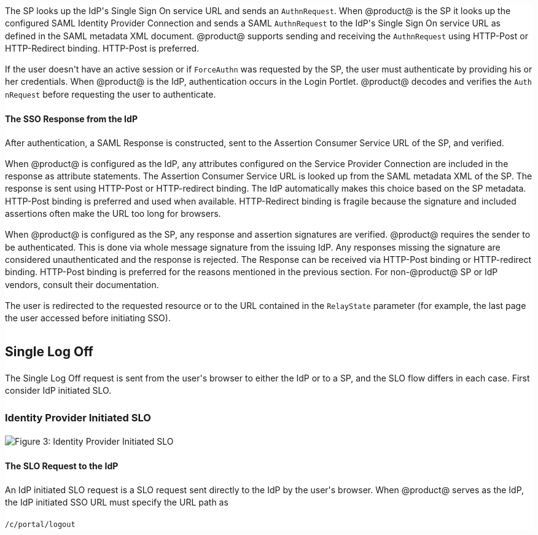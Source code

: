 The SP looks up the IdP's Single Sign On service URL and sends an
`AuthnRequest`. When @product@ is the SP it looks up the configured SAML Identity
Provider Connection and sends a SAML `AuthnRequest` to the IdP's Single Sign On
service URL as defined in the SAML metadata XML document. @product@ supports
sending and receiving the `AuthnRequest` using HTTP-Post or HTTP-Redirect
binding. HTTP-Post is preferred.

If the user doesn't have an active session or if `ForceAuthn` was requested by
the SP, the user must authenticate by providing his or her credentials. When
@product@ is the IdP, authentication occurs in the Login Portlet. @product@ decodes
and verifies the `AuthnRequest` before requesting the user to authenticate.

#### The SSO Response from the IdP

After authentication, a SAML Response is constructed, sent to the Assertion
Consumer Service URL of the SP, and verified.

When @product@ is configured as the IdP, any attributes configured on the Service
Provider Connection are included in the response as attribute statements. The
Assertion Consumer Service URL is looked up from the SAML metadata XML of the
SP. The response is sent using HTTP-Post or HTTP-redirect binding. The IdP
automatically makes this choice based on the SP metadata. HTTP-Post binding is
preferred and used when available. HTTP-Redirect binding is fragile because the
signature and included assertions often make the URL too long for browsers.

When @product@ is configured as the SP, any response and assertion signatures are
verified. @product@ requires the sender to be authenticated. This is done via
whole message signature from the issuing IdP. Any responses missing the
signature are considered unauthenticated and the response is rejected. The
Response can be received via HTTP-Post binding or HTTP-redirect binding.
HTTP-Post binding is preferred for the reasons mentioned in the previous
section. For non-@product@ SP or IdP vendors, consult their documentation.

The user is redirected to the requested resource or to the URL contained in the
`RelayState` parameter (for example, the last page the user accessed before
initiating SSO).

## Single Log Off

The Single Log Off request is sent from the user's browser to either the IdP or
to a SP, and the SLO flow differs in each case. First consider IdP initiated
SLO.

### Identity Provider Initiated SLO

![Figure 3: Identity Provider Initiated SLO](../../../images-dxp/saml-idp-initiated-slo.png)

#### The SLO Request to the IdP

An IdP initiated SLO request is a SLO request sent directly to the IdP by the
user's browser. When @product@ serves as the IdP, the IdP initiated SSO URL
must specify the URL path as 

`/c/portal/logout`
